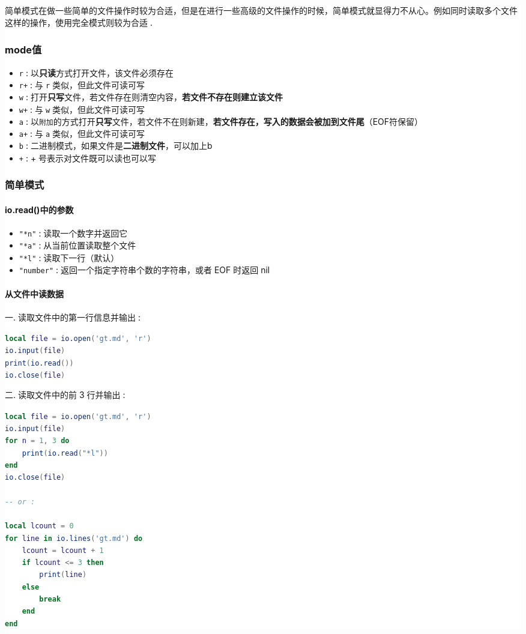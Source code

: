 简单模式在做一些简单的文件操作时较为合适，但是在进行一些高级的文件操作的时候，简单模式就显得力不从心。例如同时读取多个文件这样的操作，使用完全模式则较为合适 .

### mode值

* `r` : 以**只读**方式打开文件，该文件必须存在
* `r+` : 与 `r` 类似，但此文件可读可写
* `w` :  打开**只写**文件，若文件存在则清空内容，**若文件不存在则建立该文件**
* `w+` : 与 `w` 类似，但此文件可读可写
* `a` : 以`附加`的方式打开**只写**文件，若文件不在则新建，**若文件存在，写入的数据会被加到文件尾**（EOF符保留）
* `a+` : 与 `a` 类似，但此文件可读可写
* `b` : 二进制模式，如果文件是**二进制文件**，可以加上b
* `+` : + 号表示对文件既可以读也可以写

### 简单模式

#### io.read()中的参数

* `"*n"` : 读取一个数字并返回它
* `"*a"` : 从当前位置读取整个文件
* `"*l"` : 读取下一行（默认）
* `"number"` : 返回一个指定字符串个数的字符串，或者 EOF 时返回 nil

#### 从文件中读数据

一. 读取文件中的第一行信息并输出 : 

```lua
local file = io.open('gt.md', 'r')
io.input(file)
print(io.read())
io.close(file)
```

二. 读取文件中的前 3 行并输出 : 

```lua
local file = io.open('gt.md', 'r')
io.input(file)
for n = 1, 3 do
    print(io.read("*l"))
end
io.close(file)

-- or : 

local lcount = 0
for line in io.lines('gt.md') do
    lcount = lcount + 1
    if lcount <= 3 then
        print(line)
    else
        break
    end
end
```
